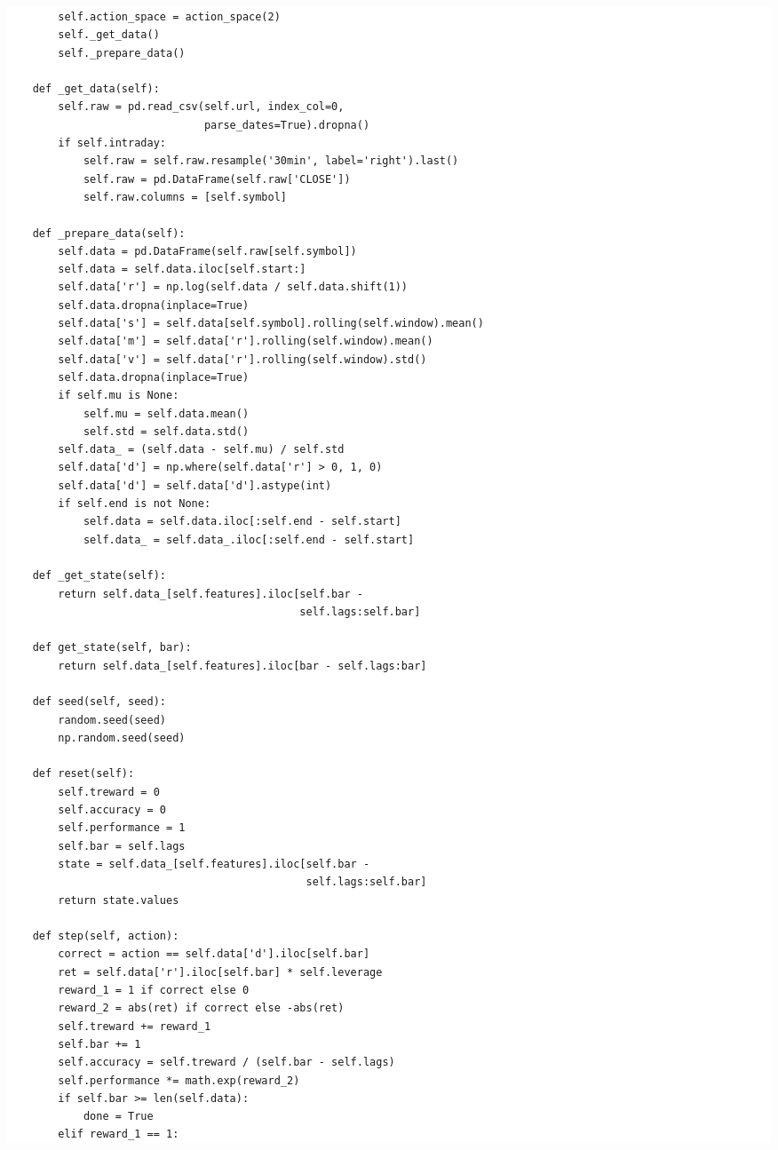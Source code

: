 ```
        self.action_space = action_space(2)
        self._get_data()
        self._prepare_data()

    def _get_data(self):
        self.raw = pd.read_csv(self.url, index_col=0,
                               parse_dates=True).dropna()
        if self.intraday:
            self.raw = self.raw.resample('30min', label='right').last()
            self.raw = pd.DataFrame(self.raw['CLOSE'])
            self.raw.columns = [self.symbol]

    def _prepare_data(self):
        self.data = pd.DataFrame(self.raw[self.symbol])
        self.data = self.data.iloc[self.start:]
        self.data['r'] = np.log(self.data / self.data.shift(1))
        self.data.dropna(inplace=True)
        self.data['s'] = self.data[self.symbol].rolling(self.window).mean()
        self.data['m'] = self.data['r'].rolling(self.window).mean()
        self.data['v'] = self.data['r'].rolling(self.window).std()
        self.data.dropna(inplace=True)
        if self.mu is None:
            self.mu = self.data.mean()
            self.std = self.data.std()
        self.data_ = (self.data - self.mu) / self.std
        self.data['d'] = np.where(self.data['r'] > 0, 1, 0)
        self.data['d'] = self.data['d'].astype(int)
        if self.end is not None:
            self.data = self.data.iloc[:self.end - self.start]
            self.data_ = self.data_.iloc[:self.end - self.start]

    def _get_state(self):
        return self.data_[self.features].iloc[self.bar -
                                              self.lags:self.bar]

    def get_state(self, bar):
        return self.data_[self.features].iloc[bar - self.lags:bar]

    def seed(self, seed):
        random.seed(seed)
        np.random.seed(seed)

    def reset(self):
        self.treward = 0
        self.accuracy = 0
        self.performance = 1
        self.bar = self.lags
        state = self.data_[self.features].iloc[self.bar -
                                               self.lags:self.bar]
        return state.values

    def step(self, action):
        correct = action == self.data['d'].iloc[self.bar]
        ret = self.data['r'].iloc[self.bar] * self.leverage
        reward_1 = 1 if correct else 0
        reward_2 = abs(ret) if correct else -abs(ret)
        self.treward += reward_1
        self.bar += 1
        self.accuracy = self.treward / (self.bar - self.lags)
        self.performance *= math.exp(reward_2)
        if self.bar >= len(self.data):
            done = True
        elif reward_1 == 1:
```